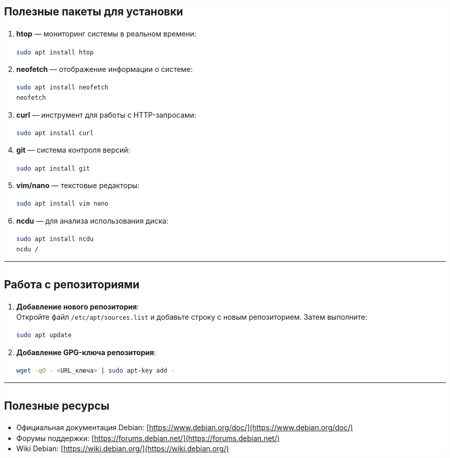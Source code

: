 
## Полезные пакеты для установки

1. **htop** — мониторинг системы в реальном времени:  
   ```bash
   sudo apt install htop
   ```

2. **neofetch** — отображение информации о системе:  
   ```bash
   sudo apt install neofetch
   neofetch
   ```

3. **curl** — инструмент для работы с HTTP-запросами:  
   ```bash
   sudo apt install curl
   ```

4. **git** — система контроля версий:  
   ```bash
   sudo apt install git
   ```

5. **vim/nano** — текстовые редакторы:  
   ```bash
   sudo apt install vim nano
   ```

6. **ncdu** — для анализа использования диска:  
   ```bash
   sudo apt install ncdu
   ncdu /
   ```

---

## Работа с репозиториями

1. **Добавление нового репозитория**:  
   Откройте файл `/etc/apt/sources.list` и добавьте строку с новым репозиторием. Затем выполните:  
   ```bash
   sudo apt update
   ```

2. **Добавление GPG-ключа репозитория**:  
   ```bash
   wget -qO - <URL_ключа> | sudo apt-key add -
   ```

---

## Полезные ресурсы

- Официальная документация Debian: [https://www.debian.org/doc/](https://www.debian.org/doc/)
- Форумы поддержки: [https://forums.debian.net/](https://forums.debian.net/)
- Wiki Debian: [https://wiki.debian.org/](https://wiki.debian.org/)
